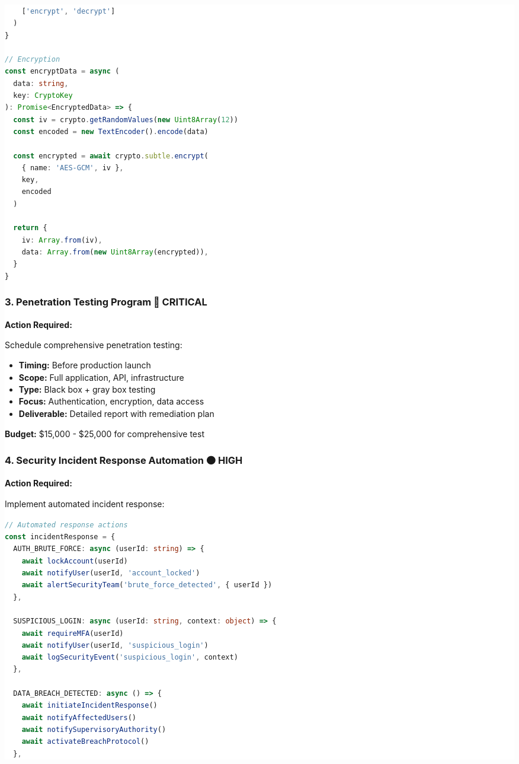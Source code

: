 ```typescript
    ['encrypt', 'decrypt']
  )
}

// Encryption
const encryptData = async (
  data: string,
  key: CryptoKey
): Promise<EncryptedData> => {
  const iv = crypto.getRandomValues(new Uint8Array(12))
  const encoded = new TextEncoder().encode(data)

  const encrypted = await crypto.subtle.encrypt(
    { name: 'AES-GCM', iv },
    key,
    encoded
  )

  return {
    iv: Array.from(iv),
    data: Array.from(new Uint8Array(encrypted)),
  }
}
```

### 3. Penetration Testing Program 🔴 CRITICAL

**Action Required:**

Schedule comprehensive penetration testing:

- **Timing:** Before production launch
- **Scope:** Full application, API, infrastructure
- **Type:** Black box + gray box testing
- **Focus:** Authentication, encryption, data access
- **Deliverable:** Detailed report with remediation plan

**Budget:** $15,000 - $25,000 for comprehensive test

### 4. Security Incident Response Automation 🟠 HIGH

**Action Required:**

Implement automated incident response:

```typescript
// Automated response actions
const incidentResponse = {
  AUTH_BRUTE_FORCE: async (userId: string) => {
    await lockAccount(userId)
    await notifyUser(userId, 'account_locked')
    await alertSecurityTeam('brute_force_detected', { userId })
  },

  SUSPICIOUS_LOGIN: async (userId: string, context: object) => {
    await requireMFA(userId)
    await notifyUser(userId, 'suspicious_login')
    await logSecurityEvent('suspicious_login', context)
  },

  DATA_BREACH_DETECTED: async () => {
    await initiateIncidentResponse()
    await notifyAffectedUsers()
    await notifySupervisoryAuthority()
    await activateBreachProtocol()
  },
```